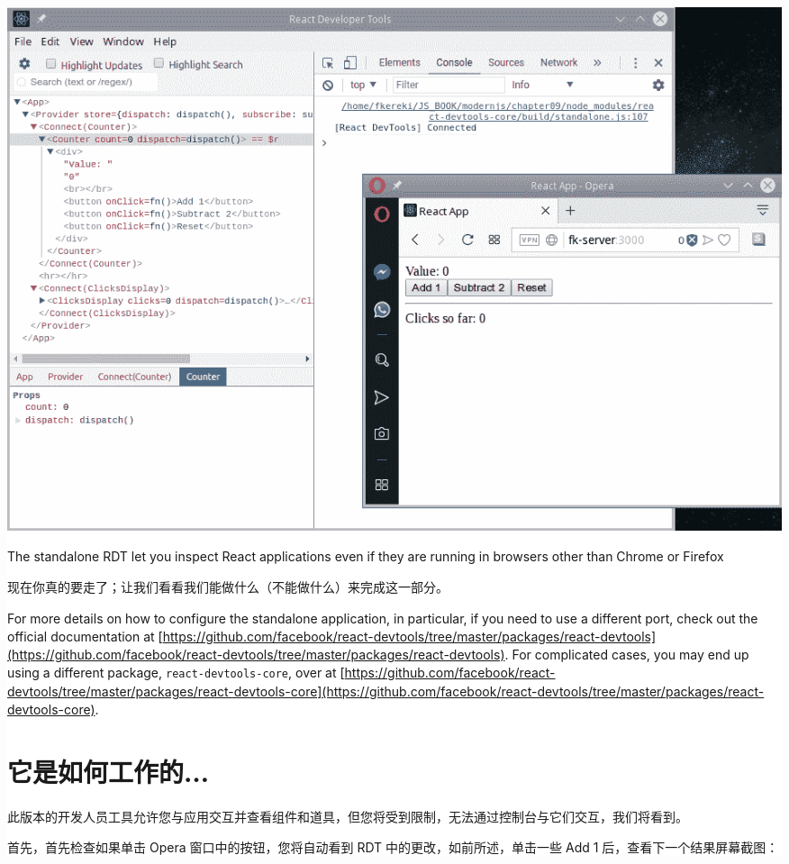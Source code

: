 ![](img/da859f94-64d3-4da9-a779-bf2bc63a38a3.png)

The standalone RDT let you inspect React applications even if they are running in browsers other than Chrome or Firefox

现在你真的要走了；让我们看看我们能做什么（不能做什么）来完成这一部分。

For more details on how to configure the standalone application, in particular, if you need to use a different port, check out the official documentation at [https://github.com/facebook/react-devtools/tree/master/packages/react-devtools](https://github.com/facebook/react-devtools/tree/master/packages/react-devtools). For complicated cases, you may end up using a different package, `react-devtools-core`, over at [https://github.com/facebook/react-devtools/tree/master/packages/react-devtools-core](https://github.com/facebook/react-devtools/tree/master/packages/react-devtools-core).

# 它是如何工作的…

此版本的开发人员工具允许您与应用交互并查看组件和道具，但您将受到限制，无法通过控制台与它们交互，我们将看到。

首先，首先检查如果单击 Opera 窗口中的按钮，您将自动看到 RDT 中的更改，如前所述，单击一些 Add 1 后，查看下一个结果屏幕截图：
